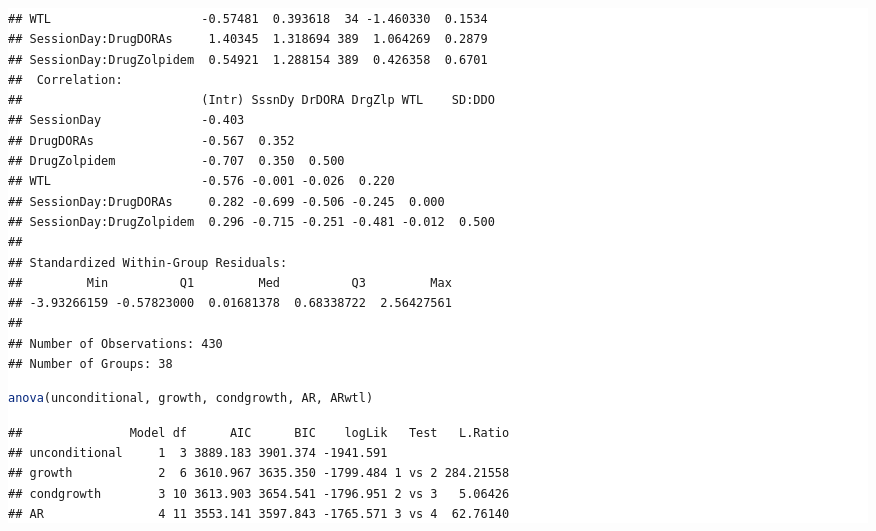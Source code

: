     ## WTL                     -0.57481  0.393618  34 -1.460330  0.1534
    ## SessionDay:DrugDORAs     1.40345  1.318694 389  1.064269  0.2879
    ## SessionDay:DrugZolpidem  0.54921  1.288154 389  0.426358  0.6701
    ##  Correlation: 
    ##                         (Intr) SssnDy DrDORA DrgZlp WTL    SD:DDO
    ## SessionDay              -0.403                                   
    ## DrugDORAs               -0.567  0.352                            
    ## DrugZolpidem            -0.707  0.350  0.500                     
    ## WTL                     -0.576 -0.001 -0.026  0.220              
    ## SessionDay:DrugDORAs     0.282 -0.699 -0.506 -0.245  0.000       
    ## SessionDay:DrugZolpidem  0.296 -0.715 -0.251 -0.481 -0.012  0.500
    ## 
    ## Standardized Within-Group Residuals:
    ##         Min          Q1         Med          Q3         Max 
    ## -3.93266159 -0.57823000  0.01681378  0.68338722  2.56427561 
    ## 
    ## Number of Observations: 430
    ## Number of Groups: 38

``` r
anova(unconditional, growth, condgrowth, AR, ARwtl)
```

    ##               Model df      AIC      BIC    logLik   Test   L.Ratio
    ## unconditional     1  3 3889.183 3901.374 -1941.591                 
    ## growth            2  6 3610.967 3635.350 -1799.484 1 vs 2 284.21558
    ## condgrowth        3 10 3613.903 3654.541 -1796.951 2 vs 3   5.06426
    ## AR                4 11 3553.141 3597.843 -1765.571 3 vs 4  62.76140